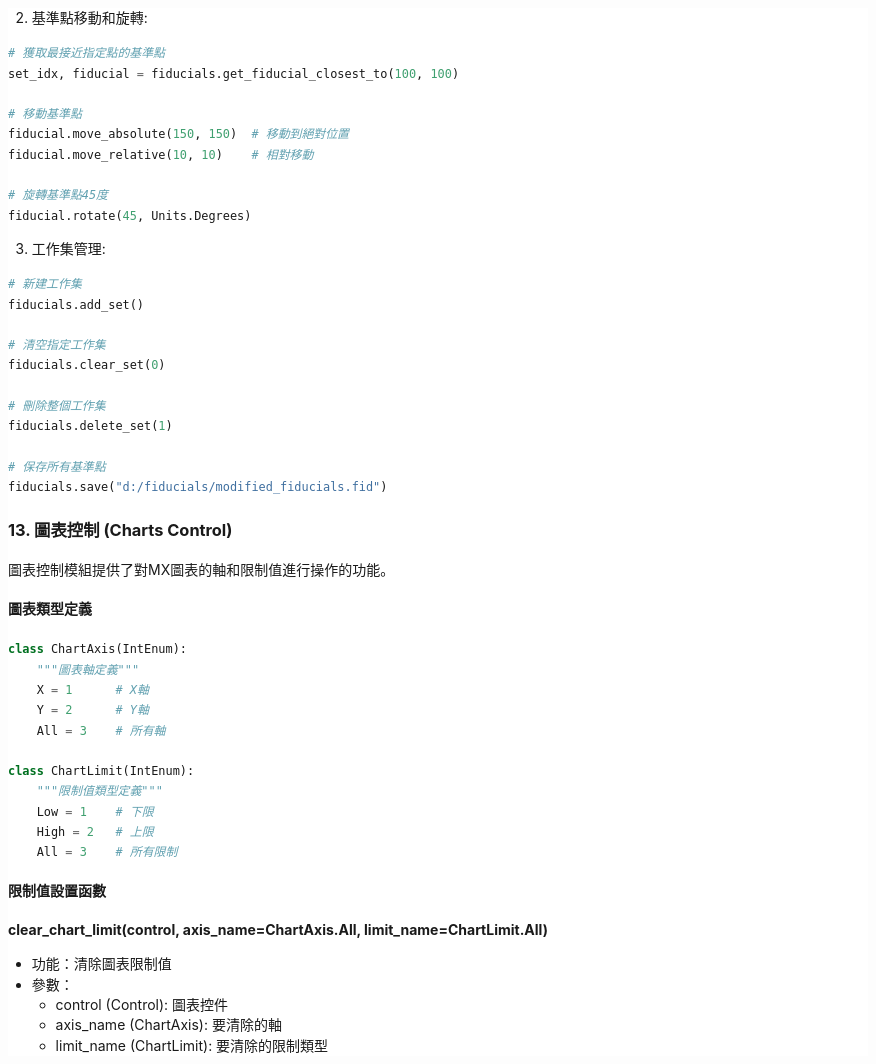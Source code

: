 ```python
```

2. 基準點移動和旋轉:
```python
# 獲取最接近指定點的基準點
set_idx, fiducial = fiducials.get_fiducial_closest_to(100, 100)

# 移動基準點
fiducial.move_absolute(150, 150)  # 移動到絕對位置
fiducial.move_relative(10, 10)    # 相對移動

# 旋轉基準點45度
fiducial.rotate(45, Units.Degrees)
```

3. 工作集管理:
```python
# 新建工作集
fiducials.add_set()

# 清空指定工作集
fiducials.clear_set(0)

# 刪除整個工作集
fiducials.delete_set(1)

# 保存所有基準點
fiducials.save("d:/fiducials/modified_fiducials.fid")
```

### 13. 圖表控制 (Charts Control)

圖表控制模組提供了對MX圖表的軸和限制值進行操作的功能。

#### 圖表類型定義

```python
class ChartAxis(IntEnum):
    """圖表軸定義"""
    X = 1      # X軸
    Y = 2      # Y軸
    All = 3    # 所有軸

class ChartLimit(IntEnum):
    """限制值類型定義"""
    Low = 1    # 下限
    High = 2   # 上限 
    All = 3    # 所有限制
```

#### 限制值設置函數

**clear_chart_limit(control, axis_name=ChartAxis.All, limit_name=ChartLimit.All)**
- 功能：清除圖表限制值
- 參數：
  - control (Control): 圖表控件
  - axis_name (ChartAxis): 要清除的軸
  - limit_name (ChartLimit): 要清除的限制類型
